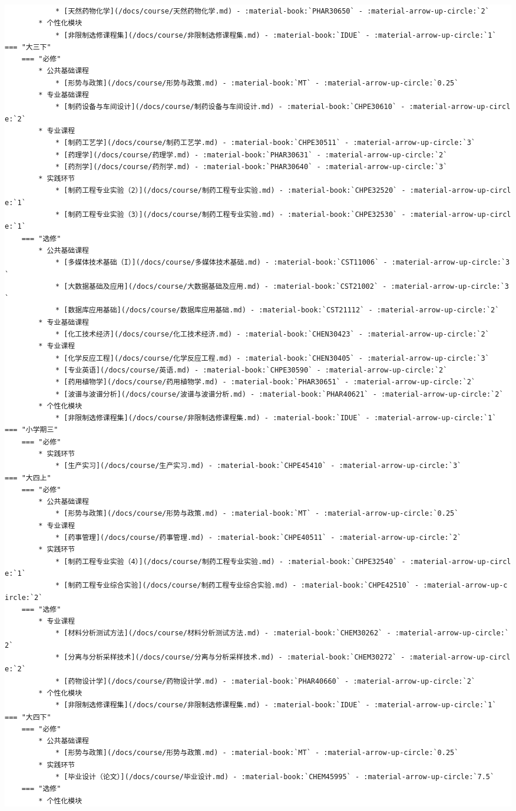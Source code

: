                 * [天然药物化学](/docs/course/天然药物化学.md) - :material-book:`PHAR30650` - :material-arrow-up-circle:`2`  
            * 个性化模块
                * [非限制选修课程集](/docs/course/非限制选修课程集.md) - :material-book:`IDUE` - :material-arrow-up-circle:`1`  
    === "大三下"  
        === "必修"  
            * 公共基础课程
                * [形势与政策](/docs/course/形势与政策.md) - :material-book:`MT` - :material-arrow-up-circle:`0.25`  
            * 专业基础课程
                * [制药设备与车间设计](/docs/course/制药设备与车间设计.md) - :material-book:`CHPE30610` - :material-arrow-up-circle:`2`  
            * 专业课程
                * [制药工艺学](/docs/course/制药工艺学.md) - :material-book:`CHPE30511` - :material-arrow-up-circle:`3`  
                * [药理学](/docs/course/药理学.md) - :material-book:`PHAR30631` - :material-arrow-up-circle:`2`  
                * [药剂学](/docs/course/药剂学.md) - :material-book:`PHAR30640` - :material-arrow-up-circle:`3`  
            * 实践环节
                * [制药工程专业实验（2）](/docs/course/制药工程专业实验.md) - :material-book:`CHPE32520` - :material-arrow-up-circle:`1`  
                * [制药工程专业实验（3）](/docs/course/制药工程专业实验.md) - :material-book:`CHPE32530` - :material-arrow-up-circle:`1`  
        === "选修"  
            * 公共基础课程
                * [多媒体技术基础（I）](/docs/course/多媒体技术基础.md) - :material-book:`CST11006` - :material-arrow-up-circle:`3`  
                * [大数据基础及应用](/docs/course/大数据基础及应用.md) - :material-book:`CST21002` - :material-arrow-up-circle:`3`  
                * [数据库应用基础](/docs/course/数据库应用基础.md) - :material-book:`CST21112` - :material-arrow-up-circle:`2`  
            * 专业基础课程
                * [化工技术经济](/docs/course/化工技术经济.md) - :material-book:`CHEN30423` - :material-arrow-up-circle:`2`  
            * 专业课程
                * [化学反应工程](/docs/course/化学反应工程.md) - :material-book:`CHEN30405` - :material-arrow-up-circle:`3`  
                * [专业英语](/docs/course/英语.md) - :material-book:`CHPE30590` - :material-arrow-up-circle:`2`  
                * [药用植物学](/docs/course/药用植物学.md) - :material-book:`PHAR30651` - :material-arrow-up-circle:`2`  
                * [波谱与波谱分析](/docs/course/波谱与波谱分析.md) - :material-book:`PHAR40621` - :material-arrow-up-circle:`2`  
            * 个性化模块
                * [非限制选修课程集](/docs/course/非限制选修课程集.md) - :material-book:`IDUE` - :material-arrow-up-circle:`1`  
    === "小学期三"  
        === "必修"  
            * 实践环节
                * [生产实习](/docs/course/生产实习.md) - :material-book:`CHPE45410` - :material-arrow-up-circle:`3`  
    === "大四上"  
        === "必修"  
            * 公共基础课程
                * [形势与政策](/docs/course/形势与政策.md) - :material-book:`MT` - :material-arrow-up-circle:`0.25`  
            * 专业课程
                * [药事管理](/docs/course/药事管理.md) - :material-book:`CHPE40511` - :material-arrow-up-circle:`2`  
            * 实践环节
                * [制药工程专业实验（4）](/docs/course/制药工程专业实验.md) - :material-book:`CHPE32540` - :material-arrow-up-circle:`1`  
                * [制药工程专业综合实验](/docs/course/制药工程专业综合实验.md) - :material-book:`CHPE42510` - :material-arrow-up-circle:`2`  
        === "选修"  
            * 专业课程
                * [材料分析测试方法](/docs/course/材料分析测试方法.md) - :material-book:`CHEM30262` - :material-arrow-up-circle:`2`  
                * [分离与分析采样技术](/docs/course/分离与分析采样技术.md) - :material-book:`CHEM30272` - :material-arrow-up-circle:`2`  
                * [药物设计学](/docs/course/药物设计学.md) - :material-book:`PHAR40660` - :material-arrow-up-circle:`2`  
            * 个性化模块
                * [非限制选修课程集](/docs/course/非限制选修课程集.md) - :material-book:`IDUE` - :material-arrow-up-circle:`1`  
    === "大四下"  
        === "必修"  
            * 公共基础课程
                * [形势与政策](/docs/course/形势与政策.md) - :material-book:`MT` - :material-arrow-up-circle:`0.25`  
            * 实践环节
                * [毕业设计（论文）](/docs/course/毕业设计.md) - :material-book:`CHEM45995` - :material-arrow-up-circle:`7.5`  
        === "选修"  
            * 个性化模块